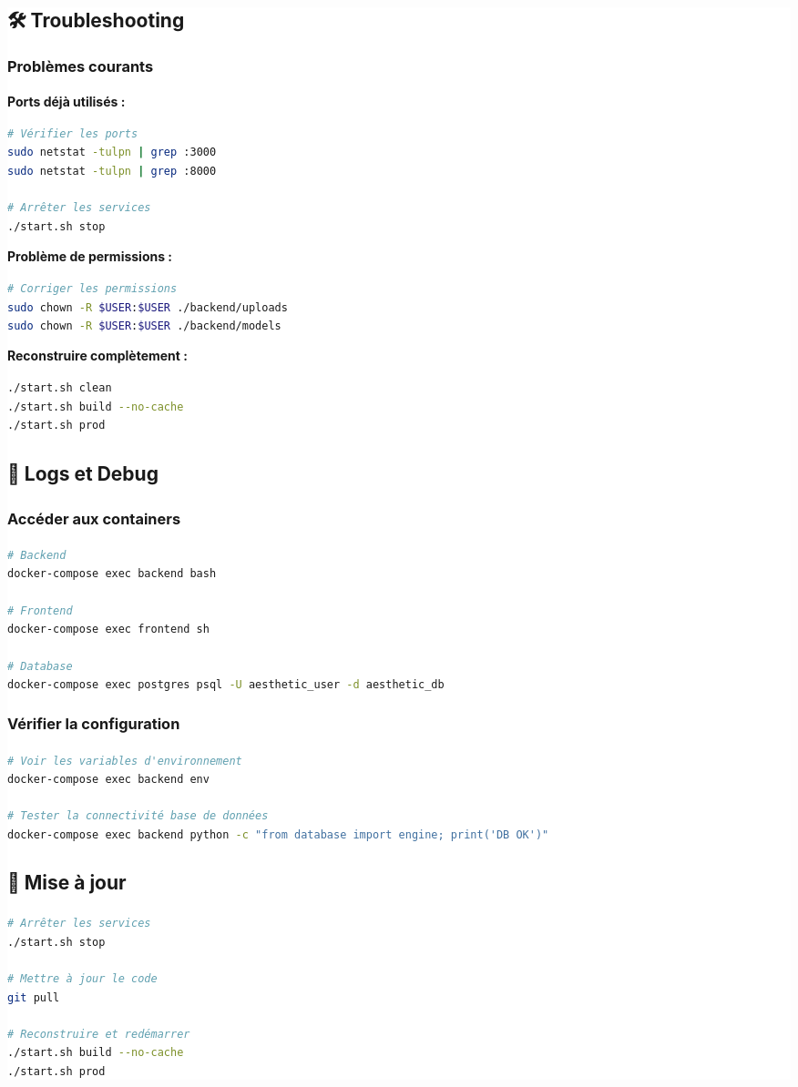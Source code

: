 ## 🛠️ Troubleshooting

### Problèmes courants

**Ports déjà utilisés :**
```bash
# Vérifier les ports
sudo netstat -tulpn | grep :3000
sudo netstat -tulpn | grep :8000

# Arrêter les services
./start.sh stop
```

**Problème de permissions :**
```bash
# Corriger les permissions
sudo chown -R $USER:$USER ./backend/uploads
sudo chown -R $USER:$USER ./backend/models
```

**Reconstruire complètement :**
```bash
./start.sh clean
./start.sh build --no-cache
./start.sh prod
```

## 📝 Logs et Debug

### Accéder aux containers
```bash
# Backend
docker-compose exec backend bash

# Frontend
docker-compose exec frontend sh

# Database
docker-compose exec postgres psql -U aesthetic_user -d aesthetic_db
```

### Vérifier la configuration
```bash
# Voir les variables d'environnement
docker-compose exec backend env

# Tester la connectivité base de données
docker-compose exec backend python -c "from database import engine; print('DB OK')"
```

## 🔄 Mise à jour

```bash
# Arrêter les services
./start.sh stop

# Mettre à jour le code
git pull

# Reconstruire et redémarrer
./start.sh build --no-cache
./start.sh prod
```
